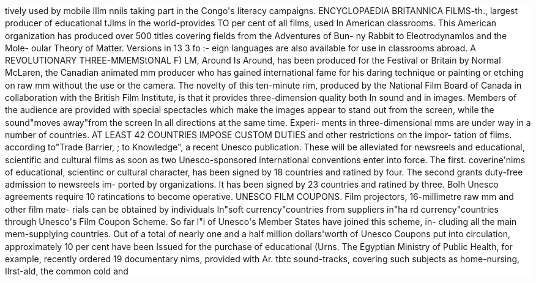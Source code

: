 tively used by mobile Illm nnils taking part
in the Congo's literacy campaigns.
ENCYCLOPAEDIA BRITANNICA FILMS-th.,
largest producer of educational tJlms in the
world-provides TO per cent of all films,
used In American classrooms. This American
organization has produced over 500 titles
covering fields from the Adventures of Bun-
ny Rabbit to Eleotrodynamlos and the Mole-
oular Theory of Matter. Versions in 13 3 fo :-
eign languages are also available for use
in classrooms abroad.
A REVOLUTIONARY THREE-MMEMStONAL
F) LM, Around Is Around, has been produced
for the Festival or Britain by Normal
McLaren, the Canadian animated mm
producer who has gained international fame
for his daring technique or painting or
etching on raw mm without the use or the
camera. The novelty of this ten-minute rim,
produced by the National Film Board of
Canada in collaboration with the British Film
Institute, is that it provides three-dimension
quality both In sound and in images.
Members of the audience are provided with
special spectacles which make the images
appear to stand out from the screen, while
the sound"moves away"from the screen
In all directions at the same time. Experi-
ments in three-dimensional mms are under
way in a number of countries.
AT LEAST 42 COUNTRIES IMPOSE CUSTOM
DUTIES and other restrictions on the impor-
tation of flims. according to"Trade Barrier, ;
to Knowledge", a recent Unesco publication.
These will be alleviated for newsreels and
educational, scientific and cultural films as
soon as two Unesco-sponsored international
conventions enter into force. The first.
coverine'nims of educational, scientinc or
cultural character, has been signed by 18
countries and ratined by four. The second
grants duty-free admission to newsreels im-
ported by organizations. It has been signed
by 23 countries and ratined by three. Bolh
Unesco agreements require 10 ratincations to
become operative.
UNESCO FILM COUPONS. Film projectors,
16-millimetre raw mm and other film mate-
rials can be obtained by individuals In"soft
currency"countries from suppliers in"ha rd
currency"countries through Unesco's Film
Coupon Scheme. So far l"i of Unesco's
Member States have joined this scheme, in-
cluding all the main mem-supplying countries.
Out of a total of nearly one and a half
million dollars'worth of Unesco Coupons
put into circulation, approximately 10 per
cent have been Issued for the purchase of
educational (Urns. The Egyptian Ministry of
Public Health, for example, recently ordered
19 documentary nims, provided with Ar. tbtc
sound-tracks, covering such subjects as
home-nursing, Ilrst-ald, the common cold and